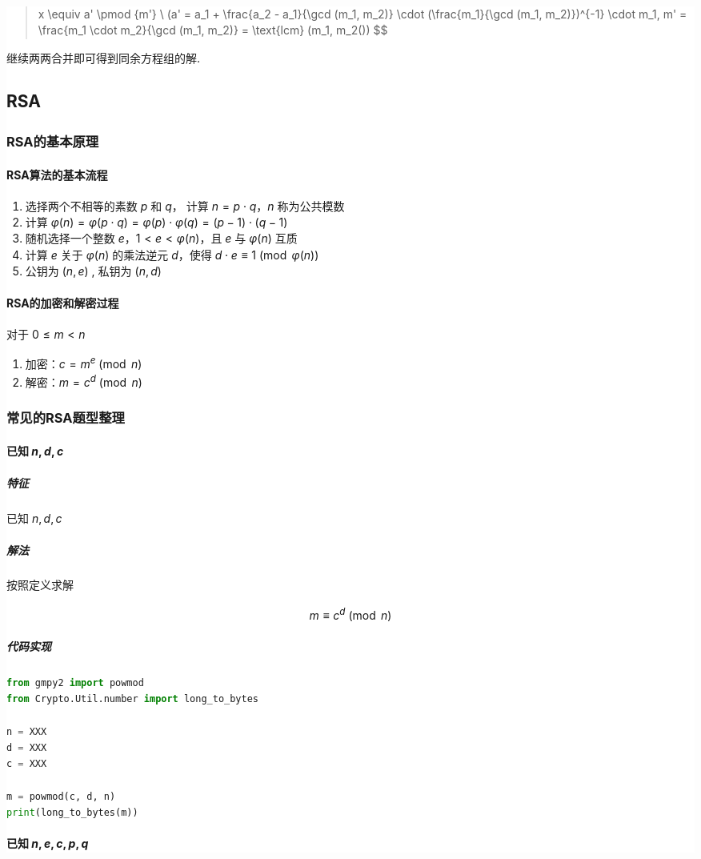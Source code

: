 > x \equiv a' \pmod {m'} \\
> (a' = a_1 + \frac{a_2 - a_1}{\gcd (m_1, m_2)} \cdot (\frac{m_1}{\gcd (m_1, m_2)})^{-1} \cdot m_1, m' = \frac{m_1 \cdot m_2}{\gcd (m_1, m_2)} = \text{lcm} (m_1, m_2())
> $$

继续两两合并即可得到同余方程组的解.

## RSA

### RSA的基本原理

#### RSA算法的基本流程

1. 选择两个不相等的素数 $p$ 和 $q$， 计算 $n = p \cdot q$，$n$ 称为公共模数
2. 计算 $\varphi(n) = \varphi(p \cdot q) = \varphi(p) \cdot \varphi(q) = (p-1) \cdot (q-1)$
3. 随机选择一个整数 $e$，$1 < e < \varphi(n)$，且 $e$ 与 $\varphi(n)$ 互质
4. 计算 $e$ 关于 $\varphi(n)$ 的乘法逆元 $d$，使得 $d \cdot e \equiv 1 \pmod {\varphi(n)}$
5. 公钥为 $(n, e)$ , 私钥为 $(n, d)$

#### RSA的加密和解密过程

对于 $0 \le m < n$

1. 加密：$c = m^e \pmod n$
2. 解密：$m = c^d \pmod n$

### 常见的RSA题型整理

#### 已知 $n, d, c$

##### 特征

已知 $n, d, c$

##### 解法

按照定义求解

$$m \equiv c^d \pmod n$$

##### 代码实现

```python
from gmpy2 import powmod
from Crypto.Util.number import long_to_bytes

n = XXX
d = XXX
c = XXX

m = powmod(c, d, n)
print(long_to_bytes(m))
```

#### 已知 $n, e, c, p, q$
